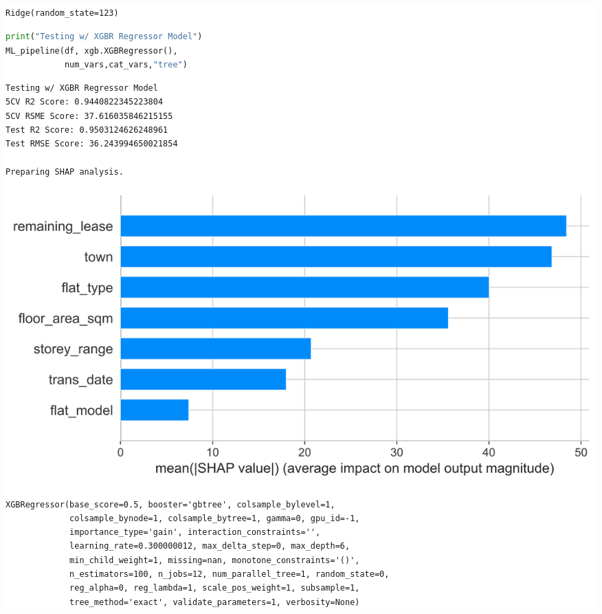 

    Ridge(random_state=123)



```python
print("Testing w/ XGBR Regressor Model")
ML_pipeline(df, xgb.XGBRegressor(),
            num_vars,cat_vars,"tree")
```

    Testing w/ XGBR Regressor Model
    5CV R2 Score: 0.9440822345223804
    5CV RSME Score: 37.616035846215155
    Test R2 Score: 0.9503124626248961
    Test RMSE Score: 36.243994650021854
    
    Preparing SHAP analysis.


    
![svg](../assets/nb_images/resale_EDA_29_1.svg)
    





    XGBRegressor(base_score=0.5, booster='gbtree', colsample_bylevel=1,
                 colsample_bynode=1, colsample_bytree=1, gamma=0, gpu_id=-1,
                 importance_type='gain', interaction_constraints='',
                 learning_rate=0.300000012, max_delta_step=0, max_depth=6,
                 min_child_weight=1, missing=nan, monotone_constraints='()',
                 n_estimators=100, n_jobs=12, num_parallel_tree=1, random_state=0,
                 reg_alpha=0, reg_lambda=1, scale_pos_weight=1, subsample=1,
                 tree_method='exact', validate_parameters=1, verbosity=None)

